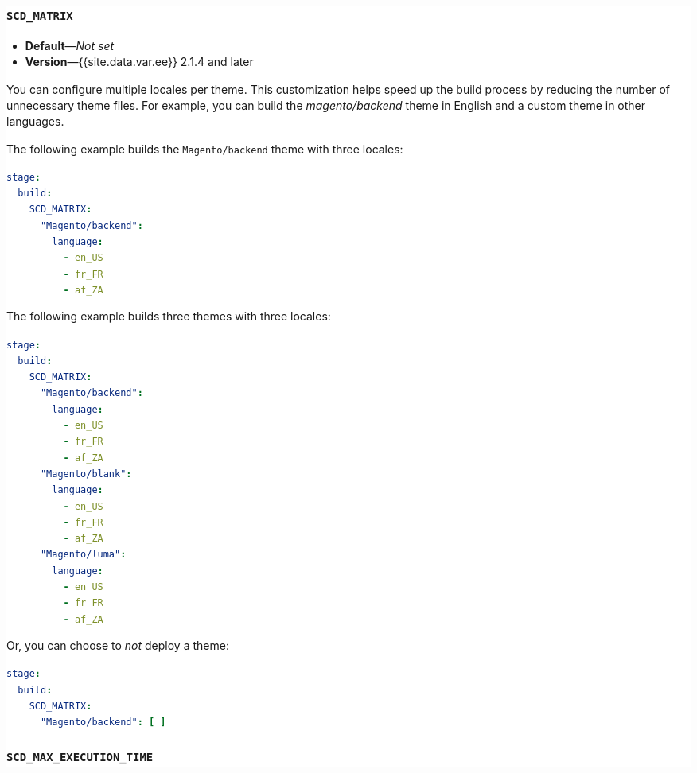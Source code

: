 ### `SCD_MATRIX`

-  **Default**—_Not set_
-  **Version**—{{site.data.var.ee}} 2.1.4 and later

You can configure multiple locales per theme. This customization helps speed up the build process by reducing the number of unnecessary theme files. For example, you can build the _magento/backend_ theme in English and a custom theme in other languages.

The following example builds the `Magento/backend` theme with three locales:

```yaml
stage:
  build:
    SCD_MATRIX:
      "Magento/backend":
        language:
          - en_US
          - fr_FR
          - af_ZA
```
The following example builds three themes with three locales:

```yaml
stage:
  build:
    SCD_MATRIX:
      "Magento/backend":
        language:
          - en_US
          - fr_FR
          - af_ZA
      "Magento/blank":
        language:
          - en_US
          - fr_FR
          - af_ZA
      "Magento/luma":
        language:
          - en_US
          - fr_FR
          - af_ZA
```

Or, you can choose to _not_ deploy a theme:

```yaml
stage:
  build:
    SCD_MATRIX:
      "Magento/backend": [ ]
```

### `SCD_MAX_EXECUTION_TIME`
